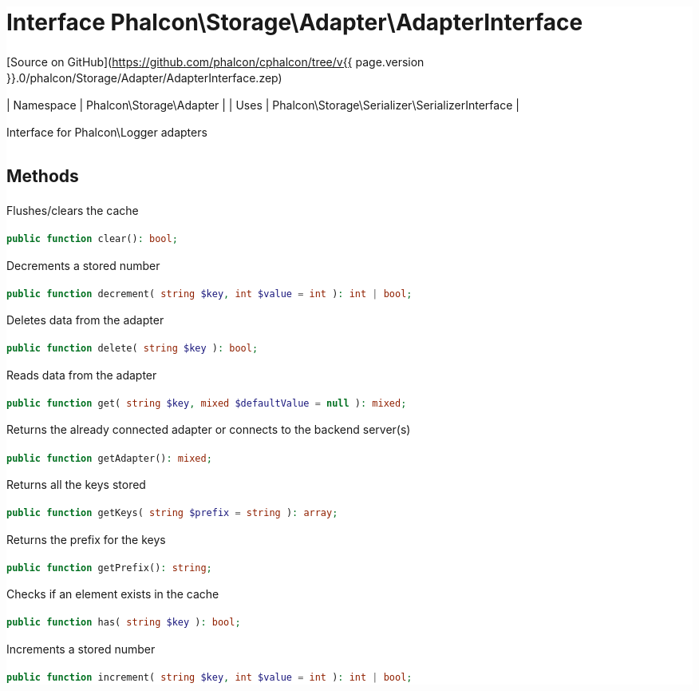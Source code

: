 

<h1 id="storage-adapter-adapterinterface">Interface Phalcon\Storage\Adapter\AdapterInterface</h1>

[Source on GitHub](https://github.com/phalcon/cphalcon/tree/v{{ page.version }}.0/phalcon/Storage/Adapter/AdapterInterface.zep)

| Namespace  | Phalcon\Storage\Adapter |
| Uses       | Phalcon\Storage\Serializer\SerializerInterface |

Interface for Phalcon\Logger adapters


## Methods

Flushes/clears the cache
```php
public function clear(): bool;
```

Decrements a stored number
```php
public function decrement( string $key, int $value = int ): int | bool;
```

Deletes data from the adapter
```php
public function delete( string $key ): bool;
```

Reads data from the adapter
```php
public function get( string $key, mixed $defaultValue = null ): mixed;
```

Returns the already connected adapter or connects to the backend
server(s)
```php
public function getAdapter(): mixed;
```

Returns all the keys stored
```php
public function getKeys( string $prefix = string ): array;
```

Returns the prefix for the keys
```php
public function getPrefix(): string;
```

Checks if an element exists in the cache
```php
public function has( string $key ): bool;
```

Increments a stored number
```php
public function increment( string $key, int $value = int ): int | bool;
```

